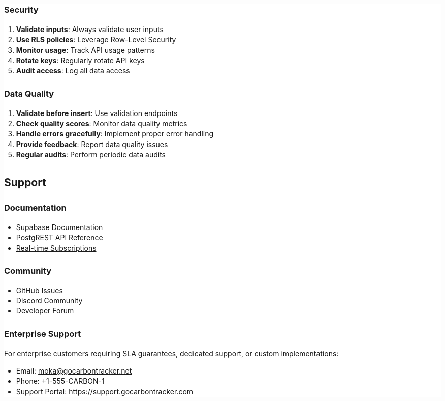 ### Security
1. **Validate inputs**: Always validate user inputs
2. **Use RLS policies**: Leverage Row-Level Security
3. **Monitor usage**: Track API usage patterns
4. **Rotate keys**: Regularly rotate API keys
5. **Audit access**: Log all data access

### Data Quality
1. **Validate before insert**: Use validation endpoints
2. **Check quality scores**: Monitor data quality metrics
3. **Handle errors gracefully**: Implement proper error handling
4. **Provide feedback**: Report data quality issues
5. **Regular audits**: Perform periodic data audits

## Support

### Documentation
- [Supabase Documentation](https://supabase.com/docs)
- [PostgREST API Reference](https://postgrest.org/en/stable/api.html)
- [Real-time Subscriptions](https://supabase.com/docs/guides/realtime)

### Community
- [GitHub Issues](https://github.com/your-repo/issues)
- [Discord Community](https://discord.gg/your-discord)
- [Developer Forum](https://forum.your-domain.com)

### Enterprise Support
For enterprise customers requiring SLA guarantees, dedicated support, or custom implementations:
- Email: moka@gocarbontracker.net
- Phone: +1-555-CARBON-1
- Support Portal: https://support.gocarbontracker.com